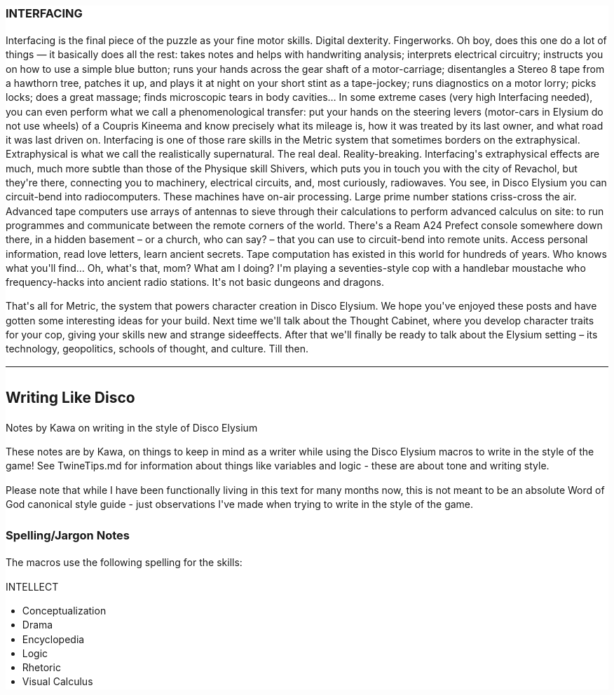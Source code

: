 ### INTERFACING

Interfacing is the final piece of the puzzle as your fine motor skills. Digital dexterity. Fingerworks. Oh boy, does this one do a lot of things — it basically does all the rest: takes notes and helps with handwriting analysis; interprets electrical circuitry; instructs you on how to use a simple blue button; runs your hands across the gear shaft of a motor-carriage; disentangles a Stereo 8 tape from a hawthorn tree, patches it up, and plays it at night on your short stint as a tape-jockey; runs diagnostics on a motor lorry; picks locks; does a great massage; finds microscopic tears in body cavities… In some extreme cases (very high Interfacing needed), you can even perform what we call a phenomenological transfer: put your hands on the steering levers (motor-cars in Elysium do not use wheels) of a Coupris Kineema and know precisely what its mileage is, how it was treated by its last owner, and what road it was last driven on. Interfacing is one of those rare skills in the Metric system that sometimes borders on the extraphysical. Extraphysical is what we call the realistically supernatural. The real deal. Reality-breaking. Interfacing's extraphysical effects are much, much more subtle than those of the Physique skill Shivers, which puts you in touch you with the city of Revachol, but they're there, connecting you to machinery, electrical circuits, and, most curiously, radiowaves. You see, in Disco Elysium you can circuit-bend into radiocomputers. These machines have on-air processing. Large prime number stations criss-cross the air. Advanced tape computers use arrays of antennas to sieve through their calculations to perform advanced calculus on site: to run programmes and communicate between the remote corners of the world. There's a Ream A24 Prefect console somewhere down there, in a hidden basement – or a church, who can say? – that you can use to circuit-bend into remote units. Access personal information, read love letters, learn ancient secrets. Tape computation has existed in this world for hundreds of years. Who knows what you'll find… Oh, what's that, mom? What am I doing? I'm playing a seventies-style cop with a handlebar moustache who frequency-hacks into ancient radio stations. It's not basic dungeons and dragons.

That's all for Metric, the system that powers character creation in Disco Elysium. We hope you've enjoyed these posts and have gotten some interesting ideas for your build. Next time we'll talk about the Thought Cabinet, where you develop character traits for your cop, giving your skills new and strange sideeffects. After that we'll finally be ready to talk about the Elysium setting – its technology, geopolitics, schools of thought, and culture. Till then.

---

## Writing Like Disco

Notes by Kawa on writing in the style of Disco Elysium

These notes are by Kawa, on things to keep in mind as a writer while using the Disco Elysium macros to write in the style of the game! See TwineTips.md for information about things like variables and logic - these are about tone and writing style.

Please note that while I have been functionally living in this text for many months now, this is not meant to be an absolute Word of God canonical style guide - just observations I've made when trying to write in the style of the game.

### Spelling/Jargon Notes

The macros use the following spelling for the skills:

INTELLECT

- Conceptualization
- Drama
- Encyclopedia
- Logic
- Rhetoric
- Visual Calculus
